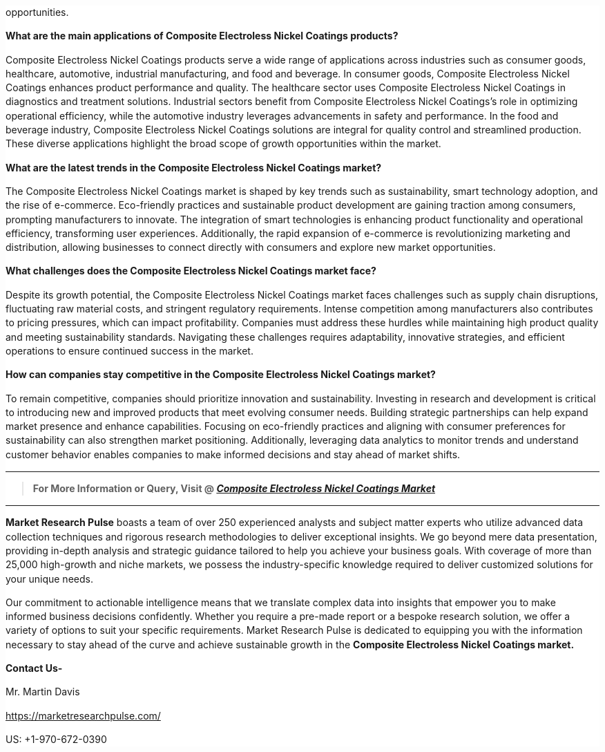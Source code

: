 opportunities.</p><p><strong>What are the main applications of Composite Electroless Nickel Coatings products?</strong></p><p>Composite Electroless Nickel Coatings products serve a wide range of applications across industries such as consumer goods, healthcare, automotive, industrial manufacturing, and food and beverage. In consumer goods, Composite Electroless Nickel Coatings enhances product performance and quality. The healthcare sector uses Composite Electroless Nickel Coatings in diagnostics and treatment solutions. Industrial sectors benefit from Composite Electroless Nickel Coatings&rsquo;s role in optimizing operational efficiency, while the automotive industry leverages advancements in safety and performance. In the food and beverage industry, Composite Electroless Nickel Coatings solutions are integral for quality control and streamlined production. These diverse applications highlight the broad scope of growth opportunities within the market.</p><p><strong>What are the latest trends in the Composite Electroless Nickel Coatings market?</strong></p><p>The Composite Electroless Nickel Coatings market is shaped by key trends such as sustainability, smart technology adoption, and the rise of e-commerce. Eco-friendly practices and sustainable product development are gaining traction among consumers, prompting manufacturers to innovate. The integration of smart technologies is enhancing product functionality and operational efficiency, transforming user experiences. Additionally, the rapid expansion of e-commerce is revolutionizing marketing and distribution, allowing businesses to connect directly with consumers and explore new market opportunities.</p><p><strong>What challenges does the Composite Electroless Nickel Coatings market face?</strong></p><p>Despite its growth potential, the Composite Electroless Nickel Coatings market faces challenges such as supply chain disruptions, fluctuating raw material costs, and stringent regulatory requirements. Intense competition among manufacturers also contributes to pricing pressures, which can impact profitability. Companies must address these hurdles while maintaining high product quality and meeting sustainability standards. Navigating these challenges requires adaptability, innovative strategies, and efficient operations to ensure continued success in the market.</p><p><strong>How can companies stay competitive in the Composite Electroless Nickel Coatings market?</strong></p><p>To remain competitive, companies should prioritize innovation and sustainability. Investing in research and development is critical to introducing new and improved products that meet evolving consumer needs. Building strategic partnerships can help expand market presence and enhance capabilities. Focusing on eco-friendly practices and aligning with consumer preferences for sustainability can also strengthen market positioning. Additionally, leveraging data analytics to monitor trends and understand customer behavior enables companies to make informed decisions and stay ahead of market shifts.</p><hr /><blockquote><p><strong>For More Information or Query, Visit @&nbsp;<em><a href="https://marketresearchpulse.com/report/61755/composite-electroless-nickel-coatings-market?utm_source=Linkedin&utm_medium=0112">Composite Electroless Nickel Coatings Market</a></em></strong></p></blockquote><hr /><p><strong>Market Research Pulse</strong> boasts a team of over 250 experienced analysts and subject matter experts who utilize advanced data collection techniques and rigorous research methodologies to deliver exceptional insights. We go beyond mere data presentation, providing in-depth analysis and strategic guidance tailored to help you achieve your business goals. With coverage of more than 25,000 high-growth and niche markets, we possess the industry-specific knowledge required to deliver customized solutions for your unique needs.</p><p>Our commitment to actionable intelligence means that we translate complex data into insights that empower you to make informed business decisions confidently. Whether you require a pre-made report or a bespoke research solution, we offer a variety of options to suit your specific requirements. Market Research Pulse is dedicated to equipping you with the information necessary to stay ahead of the curve and achieve sustainable growth in the <strong>Composite Electroless Nickel Coatings market.</strong></p><p><strong>Contact Us-</strong></p><p>Mr. Martin Davis</p><p>https://marketresearchpulse.com/</p><p>US: +1-970-672-0390</p>
